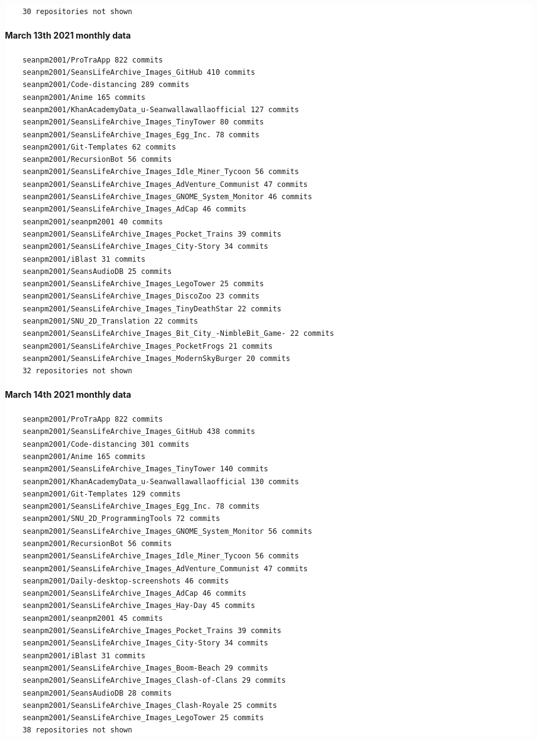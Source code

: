 ```github-calendar:daily
    30 repositories not shown
```

#### March 13th 2021 monthly data

```github-calendar:daily
    seanpm2001/ProTraApp 822 commits
    seanpm2001/SeansLifeArchive_Images_GitHub 410 commits
    seanpm2001/Code-distancing 289 commits
    seanpm2001/Anime 165 commits
    seanpm2001/KhanAcademyData_u-Seanwallawallaofficial 127 commits
    seanpm2001/SeansLifeArchive_Images_TinyTower 80 commits
    seanpm2001/SeansLifeArchive_Images_Egg_Inc. 78 commits
    seanpm2001/Git-Templates 62 commits
    seanpm2001/RecursionBot 56 commits
    seanpm2001/SeansLifeArchive_Images_Idle_Miner_Tycoon 56 commits
    seanpm2001/SeansLifeArchive_Images_AdVenture_Communist 47 commits
    seanpm2001/SeansLifeArchive_Images_GNOME_System_Monitor 46 commits
    seanpm2001/SeansLifeArchive_Images_AdCap 46 commits
    seanpm2001/seanpm2001 40 commits
    seanpm2001/SeansLifeArchive_Images_Pocket_Trains 39 commits
    seanpm2001/SeansLifeArchive_Images_City-Story 34 commits
    seanpm2001/iBlast 31 commits
    seanpm2001/SeansAudioDB 25 commits
    seanpm2001/SeansLifeArchive_Images_LegoTower 25 commits
    seanpm2001/SeansLifeArchive_Images_DiscoZoo 23 commits
    seanpm2001/SeansLifeArchive_Images_TinyDeathStar 22 commits
    seanpm2001/SNU_2D_Translation 22 commits
    seanpm2001/SeansLifeArchive_Images_Bit_City_-NimbleBit_Game- 22 commits
    seanpm2001/SeansLifeArchive_Images_PocketFrogs 21 commits
    seanpm2001/SeansLifeArchive_Images_ModernSkyBurger 20 commits
    32 repositories not shown
```

#### March 14th 2021 monthly data

```github-calendar:daily
    seanpm2001/ProTraApp 822 commits
    seanpm2001/SeansLifeArchive_Images_GitHub 438 commits
    seanpm2001/Code-distancing 301 commits
    seanpm2001/Anime 165 commits
    seanpm2001/SeansLifeArchive_Images_TinyTower 140 commits
    seanpm2001/KhanAcademyData_u-Seanwallawallaofficial 130 commits
    seanpm2001/Git-Templates 129 commits
    seanpm2001/SeansLifeArchive_Images_Egg_Inc. 78 commits
    seanpm2001/SNU_2D_ProgrammingTools 72 commits
    seanpm2001/SeansLifeArchive_Images_GNOME_System_Monitor 56 commits
    seanpm2001/RecursionBot 56 commits
    seanpm2001/SeansLifeArchive_Images_Idle_Miner_Tycoon 56 commits
    seanpm2001/SeansLifeArchive_Images_AdVenture_Communist 47 commits
    seanpm2001/Daily-desktop-screenshots 46 commits
    seanpm2001/SeansLifeArchive_Images_AdCap 46 commits
    seanpm2001/SeansLifeArchive_Images_Hay-Day 45 commits
    seanpm2001/seanpm2001 45 commits
    seanpm2001/SeansLifeArchive_Images_Pocket_Trains 39 commits
    seanpm2001/SeansLifeArchive_Images_City-Story 34 commits
    seanpm2001/iBlast 31 commits
    seanpm2001/SeansLifeArchive_Images_Boom-Beach 29 commits
    seanpm2001/SeansLifeArchive_Images_Clash-of-Clans 29 commits
    seanpm2001/SeansAudioDB 28 commits
    seanpm2001/SeansLifeArchive_Images_Clash-Royale 25 commits
    seanpm2001/SeansLifeArchive_Images_LegoTower 25 commits
    38 repositories not shown
```

